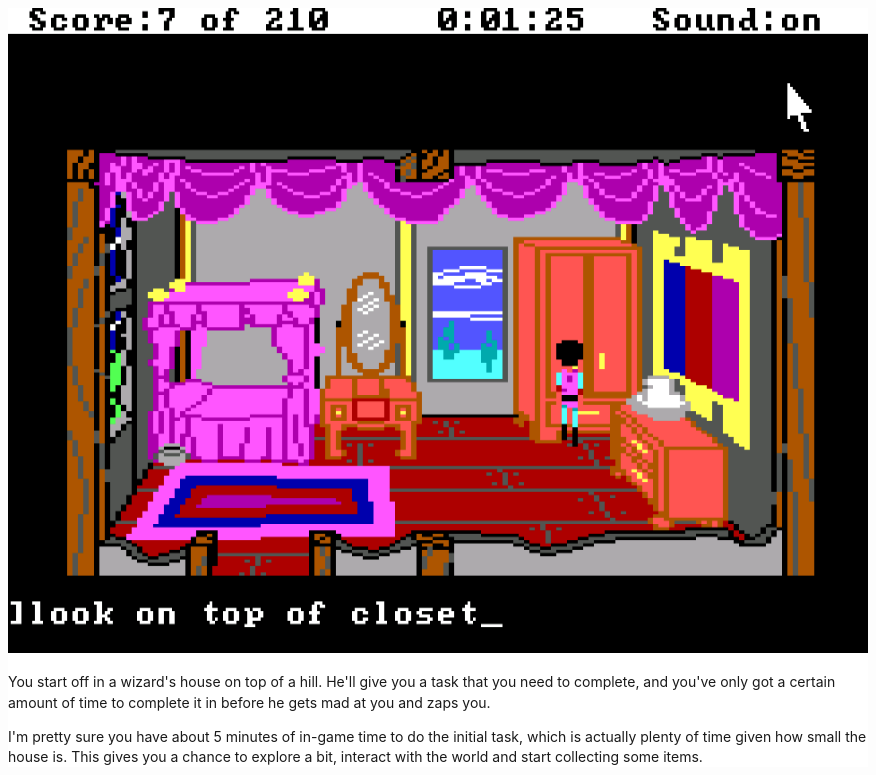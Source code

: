 ![](/images/adventure/kq3/scummvm-kq3-00006.png)

You start off in a wizard's house on top of a hill. He'll give you a task that you need to complete, and you've only got a certain amount of time to complete it in before he gets mad at you and zaps you.

I'm pretty sure you have about 5 minutes of in-game time to do the initial task, which is actually plenty of time given how small the house is. This gives you a chance to explore a bit, interact with the world and start collecting some items.
